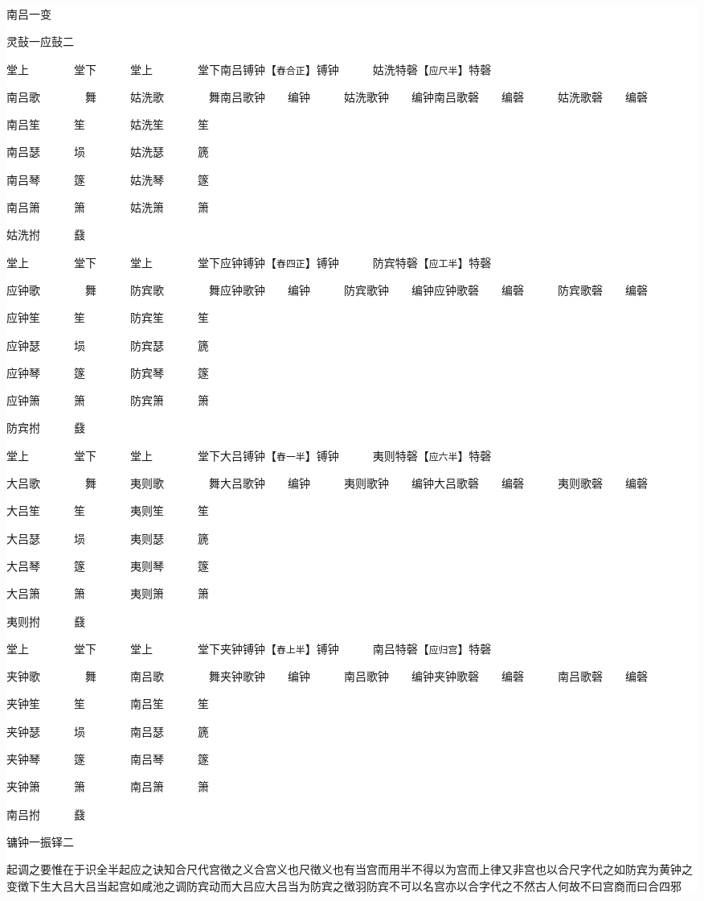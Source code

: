 南吕一变  

灵鼔一应鼔二  

堂上　　　　堂下　　　堂上　　　　堂下南吕镈钟【`舂合正`】镈钟　　　姑洗特磬【`应尺半`】特磬  

南吕歌　　　　舞　　　姑洗歌　　　　舞南吕歌钟　　编钟　　　姑洗歌钟　　编钟南吕歌磬　　编磬　　　姑洗歌磬　　编磬  

南吕笙　　　笙　　　　姑洗笙　　　笙  

南吕瑟　　　埙　　　　姑洗瑟　　　篪  

南吕琴　　　篴　　　　姑洗琴　　　篴  

南吕箫　　　箫　　　　姑洗箫　　　箫  

姑洗拊　　　鼗  

堂上　　　　堂下　　　堂上　　　　堂下应钟镈钟【`舂四正`】镈钟　　　防宾特磬【`应工半`】特磬  

应钟歌　　　　舞　　　防宾歌　　　　舞应钟歌钟　　编钟　　　防宾歌钟　　编钟应钟歌磬　　编磬　　　防宾歌磬　　编磬  

应钟笙　　　笙　　　　防宾笙　　　笙  

应钟瑟　　　埙　　　　防宾瑟　　　篪  

应钟琴　　　篴　　　　防宾琴　　　篴  

应钟箫　　　箫　　　　防宾箫　　　箫  

防宾拊　　　鼗  

堂上　　　　堂下　　　堂上　　　　堂下大吕镈钟【`舂一半`】镈钟　　　夷则特磬【`应六半`】特磬  

大吕歌　　　　舞　　　夷则歌　　　　舞大吕歌钟　　编钟　　　夷则歌钟　　编钟大吕歌磬　　编磬　　　夷则歌磬　　编磬  

大吕笙　　　笙　　　　夷则笙　　　笙  

大吕瑟　　　埙　　　　夷则瑟　　　篪  

大吕琴　　　篴　　　　夷则琴　　　篴  

大吕箫　　　箫　　　　夷则箫　　　箫  

夷则拊　　　鼗  

堂上　　　　堂下　　　堂上　　　　堂下夹钟镈钟【`舂上半`】镈钟　　　南吕特磬【`应归宫`】特磬  

夹钟歌　　　　舞　　　南吕歌　　　　舞夹钟歌钟　　编钟　　　南吕歌钟　　编钟夹钟歌磬　　编磬　　　南吕歌磬　　编磬  

夹钟笙　　　笙　　　　南吕笙　　　笙  

夹钟瑟　　　埙　　　　南吕瑟　　　篪  

夹钟琴　　　篴　　　　南吕琴　　　篴  

夹钟箫　　　箫　　　　南吕箫　　　箫  

南吕拊　　　鼗  

镛钟一振铎二  

起调之要惟在于识全半起应之诀知合尺代宫徴之义合宫义也尺徴义也有当宫而用半不得以为宫而上律又非宫也以合尺字代之如防宾为黄钟之变徴下生大吕大吕当起宫如咸池之调防宾动而大吕应大吕当为防宾之徴羽防宾不可以名宫亦以合字代之不然古人何故不曰宫商而曰合四邪  
